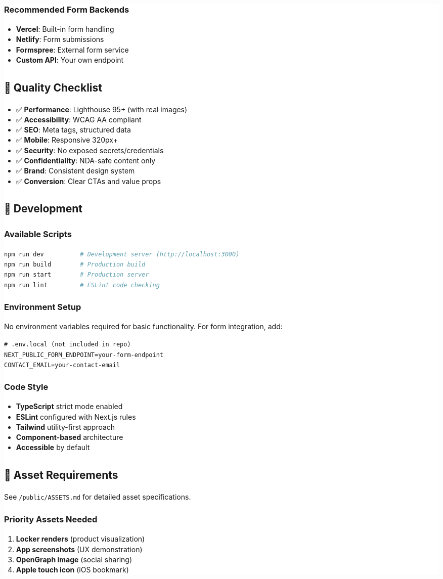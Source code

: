 ### Recommended Form Backends
- **Vercel**: Built-in form handling
- **Netlify**: Form submissions
- **Formspree**: External form service
- **Custom API**: Your own endpoint

## 🚦 Quality Checklist

- ✅ **Performance**: Lighthouse 95+ (with real images)
- ✅ **Accessibility**: WCAG AA compliant
- ✅ **SEO**: Meta tags, structured data
- ✅ **Mobile**: Responsive 320px+
- ✅ **Security**: No exposed secrets/credentials  
- ✅ **Confidentiality**: NDA-safe content only
- ✅ **Brand**: Consistent design system
- ✅ **Conversion**: Clear CTAs and value props

## 🔧 Development

### Available Scripts

```bash
npm run dev          # Development server (http://localhost:3000)
npm run build        # Production build
npm run start        # Production server
npm run lint         # ESLint code checking
```

### Environment Setup

No environment variables required for basic functionality. For form integration, add:

```env
# .env.local (not included in repo)
NEXT_PUBLIC_FORM_ENDPOINT=your-form-endpoint
CONTACT_EMAIL=your-contact-email
```

### Code Style
- **TypeScript** strict mode enabled
- **ESLint** configured with Next.js rules
- **Tailwind** utility-first approach
- **Component-based** architecture
- **Accessible** by default

## 📄 Asset Requirements

See `/public/ASSETS.md` for detailed asset specifications.

### Priority Assets Needed
1. **Locker renders** (product visualization)
2. **App screenshots** (UX demonstration)  
3. **OpenGraph image** (social sharing)
4. **Apple touch icon** (iOS bookmark)
